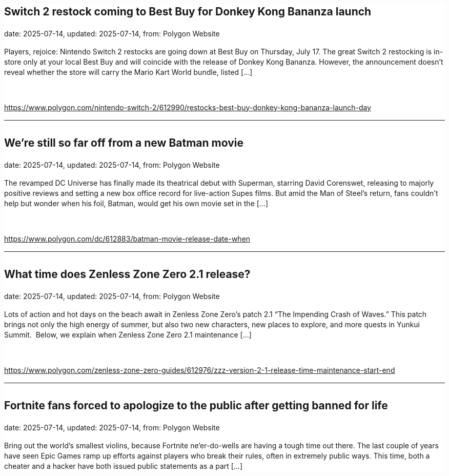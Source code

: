
## Switch 2 restock coming to Best Buy for Donkey Kong Bananza launch

date: 2025-07-14, updated: 2025-07-14, from: Polygon Website

Players, rejoice: Nintendo Switch 2 restocks are going down at Best Buy on Thursday, July 17. The great Switch 2 restocking is in-store only at your local Best Buy and will coincide with the release of Donkey Kong Bananza. However, the announcement doesn&#8217;t reveal whether the store will carry the Mario Kart World bundle, listed [&#8230;] 

<br> 

<https://www.polygon.com/nintendo-switch-2/612990/restocks-best-buy-donkey-kong-bananza-launch-day>

---

## We&#8217;re still so far off from a new Batman movie

date: 2025-07-14, updated: 2025-07-14, from: Polygon Website

The revamped DC Universe has finally made its theatrical debut with Superman, starring David Corenswet, releasing to majorly positive reviews and setting a new box office record for live-action Supes films. But amid the Man of Steel&#8217;s return, fans couldn&#8217;t help but wonder when his foil, Batman, would get his own movie set in the [&#8230;] 

<br> 

<https://www.polygon.com/dc/612883/batman-movie-release-date-when>

---

## What time does Zenless Zone Zero 2.1 release?

date: 2025-07-14, updated: 2025-07-14, from: Polygon Website

Lots of action and hot days on the beach await in Zenless Zone Zero’s patch 2.1 “The Impending Crash of Waves.” This patch brings not only the high energy of summer, but also two new characters, new places to explore, and more quests in Yunkui Summit.  Below, we explain when Zenless Zone Zero 2.1 maintenance [&#8230;] 

<br> 

<https://www.polygon.com/zenless-zone-zero-guides/612976/zzz-version-2-1-release-time-maintenance-start-end>

---

## Fortnite fans forced to apologize to the public after getting banned for life

date: 2025-07-14, updated: 2025-07-14, from: Polygon Website

Bring out the world’s smallest violins, because Fortnite ne&#8217;er-do-wells are having a tough time out there. The last couple of years have seen Epic Games ramp up efforts against players who break their rules, often in extremely public ways. This time, both a cheater and a hacker have both issued public statements as a part [&#8230;] 
